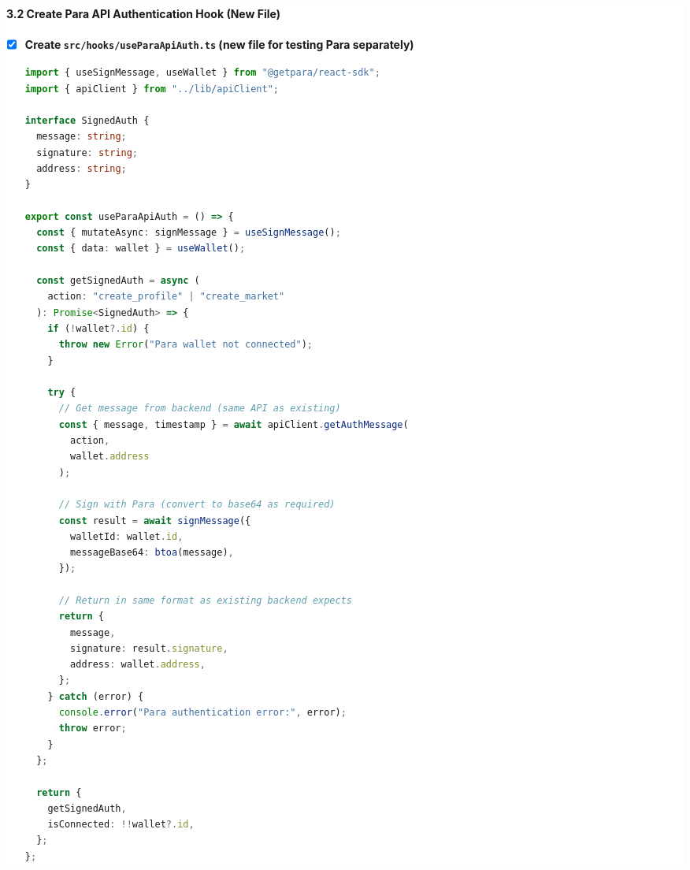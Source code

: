 #### 3.2 Create Para API Authentication Hook (New File)

- [x] **Create `src/hooks/useParaApiAuth.ts` (new file for testing Para separately)**

  ```typescript
  import { useSignMessage, useWallet } from "@getpara/react-sdk";
  import { apiClient } from "../lib/apiClient";

  interface SignedAuth {
    message: string;
    signature: string;
    address: string;
  }

  export const useParaApiAuth = () => {
    const { mutateAsync: signMessage } = useSignMessage();
    const { data: wallet } = useWallet();

    const getSignedAuth = async (
      action: "create_profile" | "create_market"
    ): Promise<SignedAuth> => {
      if (!wallet?.id) {
        throw new Error("Para wallet not connected");
      }

      try {
        // Get message from backend (same API as existing)
        const { message, timestamp } = await apiClient.getAuthMessage(
          action,
          wallet.address
        );

        // Sign with Para (convert to base64 as required)
        const result = await signMessage({
          walletId: wallet.id,
          messageBase64: btoa(message),
        });

        // Return in same format as existing backend expects
        return {
          message,
          signature: result.signature,
          address: wallet.address,
        };
      } catch (error) {
        console.error("Para authentication error:", error);
        throw error;
      }
    };

    return {
      getSignedAuth,
      isConnected: !!wallet?.id,
    };
  };
  ```
